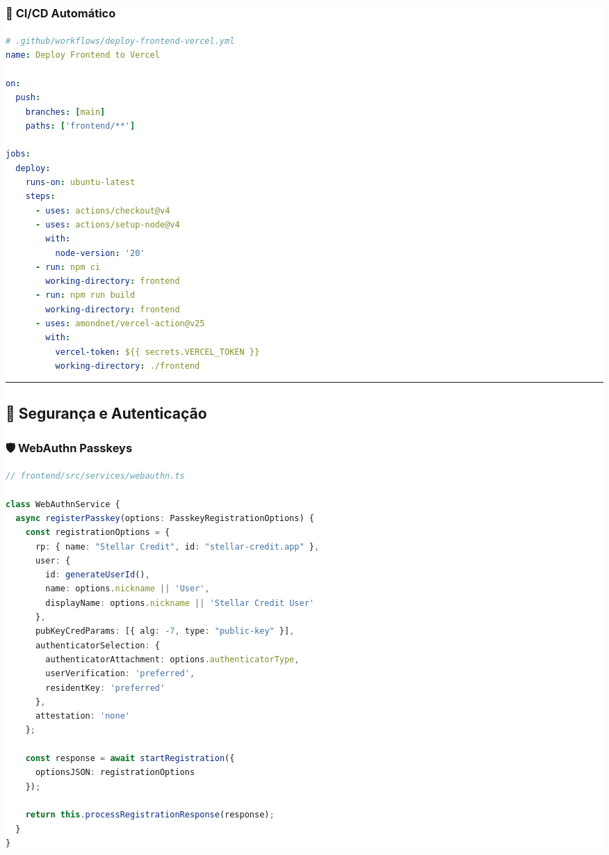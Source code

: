 ### 🔄 **CI/CD Automático**
```yaml
# .github/workflows/deploy-frontend-vercel.yml
name: Deploy Frontend to Vercel

on:
  push:
    branches: [main]
    paths: ['frontend/**']

jobs:
  deploy:
    runs-on: ubuntu-latest
    steps:
      - uses: actions/checkout@v4
      - uses: actions/setup-node@v4
        with:
          node-version: '20'
      - run: npm ci
        working-directory: frontend
      - run: npm run build
        working-directory: frontend
      - uses: amondnet/vercel-action@v25
        with:
          vercel-token: ${{ secrets.VERCEL_TOKEN }}
          working-directory: ./frontend
```

---

## 🔐 Segurança e Autenticação

### 🛡️ **WebAuthn Passkeys**
```typescript
// frontend/src/services/webauthn.ts

class WebAuthnService {
  async registerPasskey(options: PasskeyRegistrationOptions) {
    const registrationOptions = {
      rp: { name: "Stellar Credit", id: "stellar-credit.app" },
      user: {
        id: generateUserId(),
        name: options.nickname || 'User',
        displayName: options.nickname || 'Stellar Credit User'
      },
      pubKeyCredParams: [{ alg: -7, type: "public-key" }],
      authenticatorSelection: {
        authenticatorAttachment: options.authenticatorType,
        userVerification: 'preferred',
        residentKey: 'preferred'
      },
      attestation: 'none'
    };

    const response = await startRegistration({ 
      optionsJSON: registrationOptions 
    });
    
    return this.processRegistrationResponse(response);
  }
}
```
